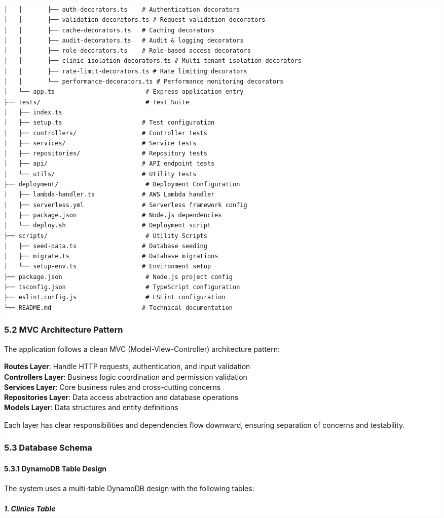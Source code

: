 ```
│   │       ├── auth-decorators.ts    # Authentication decorators
│   │       ├── validation-decorators.ts # Request validation decorators
│   │       ├── cache-decorators.ts   # Caching decorators
│   │       ├── audit-decorators.ts   # Audit & logging decorators
│   │       ├── role-decorators.ts    # Role-based access decorators
│   │       ├── clinic-isolation-decorators.ts # Multi-tenant isolation decorators
│   │       ├── rate-limit-decorators.ts # Rate limiting decorators
│   │       └── performance-decorators.ts # Performance monitoring decorators
│   └── app.ts                         # Express application entry
├── tests/                             # Test Suite
│   ├── index.ts
│   ├── setup.ts                      # Test configuration
│   ├── controllers/                  # Controller tests
│   ├── services/                     # Service tests
│   ├── repositories/                 # Repository tests
│   ├── api/                          # API endpoint tests
│   └── utils/                        # Utility tests
├── deployment/                        # Deployment Configuration
│   ├── lambda-handler.ts             # AWS Lambda handler
│   ├── serverless.yml                # Serverless framework config
│   ├── package.json                  # Node.js dependencies
│   └── deploy.sh                     # Deployment script
├── scripts/                           # Utility Scripts
│   ├── seed-data.ts                  # Database seeding
│   ├── migrate.ts                    # Database migrations
│   └── setup-env.ts                  # Environment setup
├── package.json                       # Node.js project config
├── tsconfig.json                      # TypeScript configuration
├── eslint.config.js                   # ESLint configuration
└── README.md                         # Technical documentation
```

### 5.2 MVC Architecture Pattern

The application follows a clean MVC (Model-View-Controller) architecture pattern:

**Routes Layer**: Handle HTTP requests, authentication, and input validation  
**Controllers Layer**: Business logic coordination and permission validation  
**Services Layer**: Core business rules and cross-cutting concerns  
**Repositories Layer**: Data access abstraction and database operations  
**Models Layer**: Data structures and entity definitions

Each layer has clear responsibilities and dependencies flow downward, ensuring separation of concerns and testability.

### 5.3 Database Schema

#### 5.3.1 DynamoDB Table Design

The system uses a multi-table DynamoDB design with the following tables:

##### 1. Clinics Table
